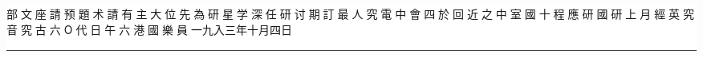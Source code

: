 部
文
座
請
预
題
术
請
有
主
大
位
先
為
研
星
学
深
任
研
讨
期
訂
最
人
究
電
中
會
四
於
回
近
之
中
室
國
十
程
應
研
國
研
上
月
經
英
究
音
究
古
六
O
代
日
午
六
港
國
樂
員
一九入三年十月四日

---